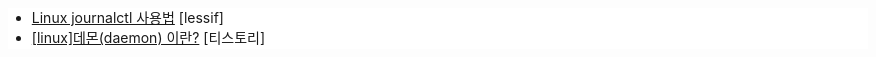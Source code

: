 - [Linux journalctl 사용법](https://www.lesstif.com/system-admin/linux-journalctl-82215080.html) [lessif]
- [[linux]데몬(daemon) 이란?](https://valuefactory.tistory.com/229) [티스토리]